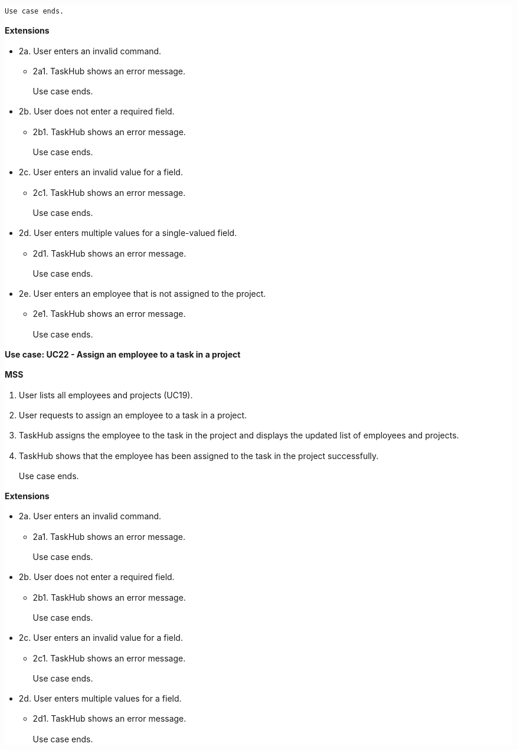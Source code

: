     Use case ends.

**Extensions**

* 2a. User enters an invalid command.
  * 2a1. TaskHub shows an error message.

    Use case ends.

* 2b. User does not enter a required field.
  * 2b1. TaskHub shows an error message.

    Use case ends.

* 2c. User enters an invalid value for a field.
  * 2c1. TaskHub shows an error message.

    Use case ends.

* 2d. User enters multiple values for a single-valued field.
  * 2d1. TaskHub shows an error message.

    Use case ends.

* 2e. User enters an employee that is not assigned to the project.
  * 2e1. TaskHub shows an error message.

    Use case ends.

**Use case: UC22 - Assign an employee to a task in a project**

**MSS**

1. User lists all employees and projects (UC19).
2. User requests to assign an employee to a task in a project.
3. TaskHub assigns the employee to the task in the project and displays the updated list of employees and projects.
4. TaskHub shows that the employee has been assigned to the task in the project successfully.

    Use case ends.

**Extensions**

* 2a. User enters an invalid command.
  * 2a1. TaskHub shows an error message.

    Use case ends.

* 2b. User does not enter a required field.
  * 2b1. TaskHub shows an error message.

    Use case ends.

* 2c. User enters an invalid value for a field.
  * 2c1. TaskHub shows an error message.

    Use case ends.

* 2d. User enters multiple values for a field.
  * 2d1. TaskHub shows an error message.

    Use case ends.
